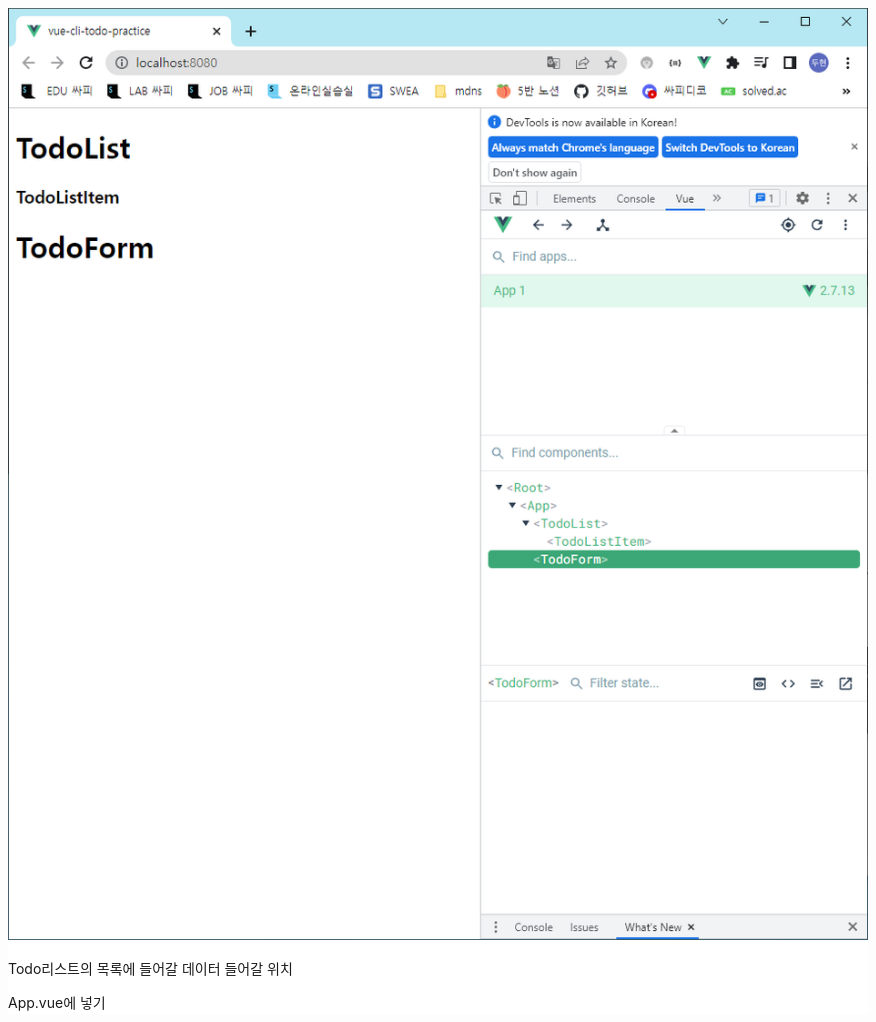 ![image-20221102163308637](./221102.assets/image-20221102163308637.png)

Todo리스트의 목록에 들어갈 데이터 들어갈 위치

App.vue에 넣기

